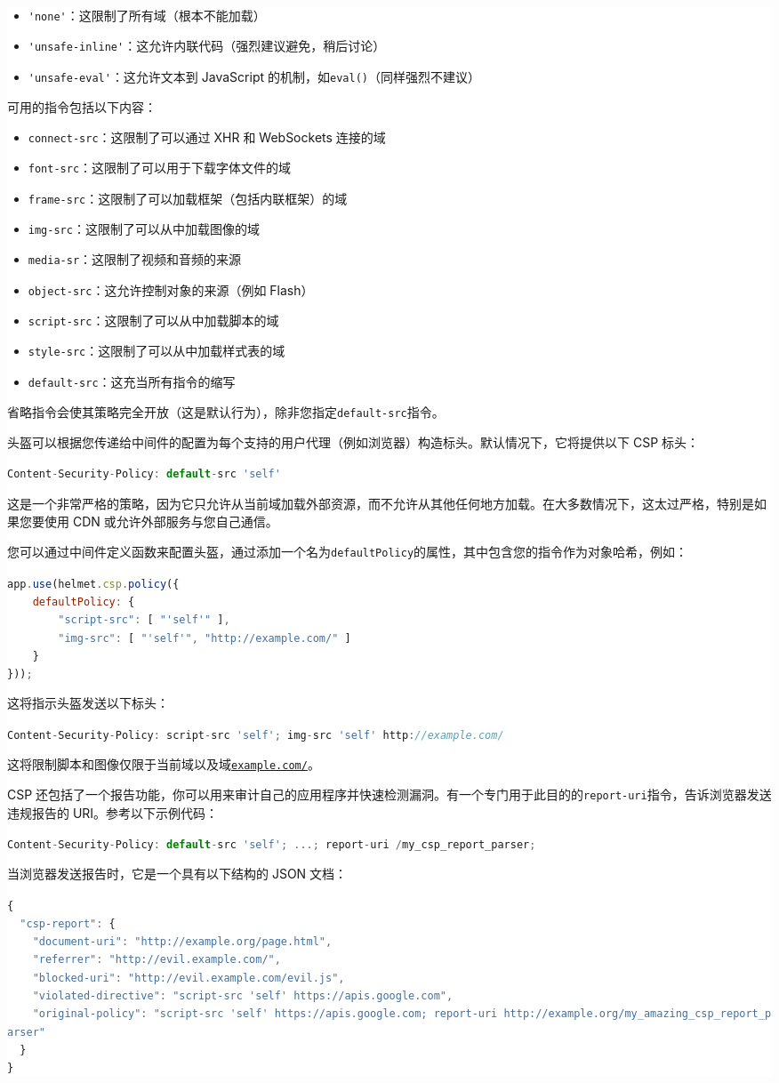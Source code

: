+   `'none'`：这限制了所有域（根本不能加载）

+   `'unsafe-inline'`：这允许内联代码（强烈建议避免，稍后讨论）

+   `'unsafe-eval'`：这允许文本到 JavaScript 的机制，如`eval()`（同样强烈不建议）

可用的指令包括以下内容：

+   `connect-src`：这限制了可以通过 XHR 和 WebSockets 连接的域

+   `font-src`：这限制了可以用于下载字体文件的域

+   `frame-src`：这限制了可以加载框架（包括内联框架）的域

+   `img-src`：这限制了可以从中加载图像的域

+   `media-sr`：这限制了视频和音频的来源

+   `object-src`：这允许控制对象的来源（例如 Flash）

+   `script-src`：这限制了可以从中加载脚本的域

+   `style-src`：这限制了可以从中加载样式表的域

+   `default-src`：这充当所有指令的缩写

省略指令会使其策略完全开放（这是默认行为），除非您指定`default-src`指令。

头盔可以根据您传递给中间件的配置为每个支持的用户代理（例如浏览器）构造标头。默认情况下，它将提供以下 CSP 标头：

```js
Content-Security-Policy: default-src 'self'
```

这是一个非常严格的策略，因为它只允许从当前域加载外部资源，而不允许从其他任何地方加载。在大多数情况下，这太过严格，特别是如果您要使用 CDN 或允许外部服务与您自己通信。

您可以通过中间件定义函数来配置头盔，通过添加一个名为`defaultPolicy`的属性，其中包含您的指令作为对象哈希，例如：

```js
app.use(helmet.csp.policy({
    defaultPolicy: {
        "script-src": [ "'self'" ],
        "img-src": [ "'self'", "http://example.com/" ]
    }
}));
```

这将指示头盔发送以下标头：

```js
Content-Security-Policy: script-src 'self'; img-src 'self' http://example.com/
```

这将限制脚本和图像仅限于当前域以及域[`example.com/`](http://example.com/)。

CSP 还包括了一个报告功能，你可以用来审计自己的应用程序并快速检测漏洞。有一个专门用于此目的的`report-uri`指令，告诉浏览器发送违规报告的 URI。参考以下示例代码：

```js
Content-Security-Policy: default-src 'self'; ...; report-uri /my_csp_report_parser;
```

当浏览器发送报告时，它是一个具有以下结构的 JSON 文档：

```js
{
  "csp-report": {
    "document-uri": "http://example.org/page.html",
    "referrer": "http://evil.example.com/",
    "blocked-uri": "http://evil.example.com/evil.js",
    "violated-directive": "script-src 'self' https://apis.google.com",
    "original-policy": "script-src 'self' https://apis.google.com; report-uri http://example.org/my_amazing_csp_report_parser"
  }
}
```
